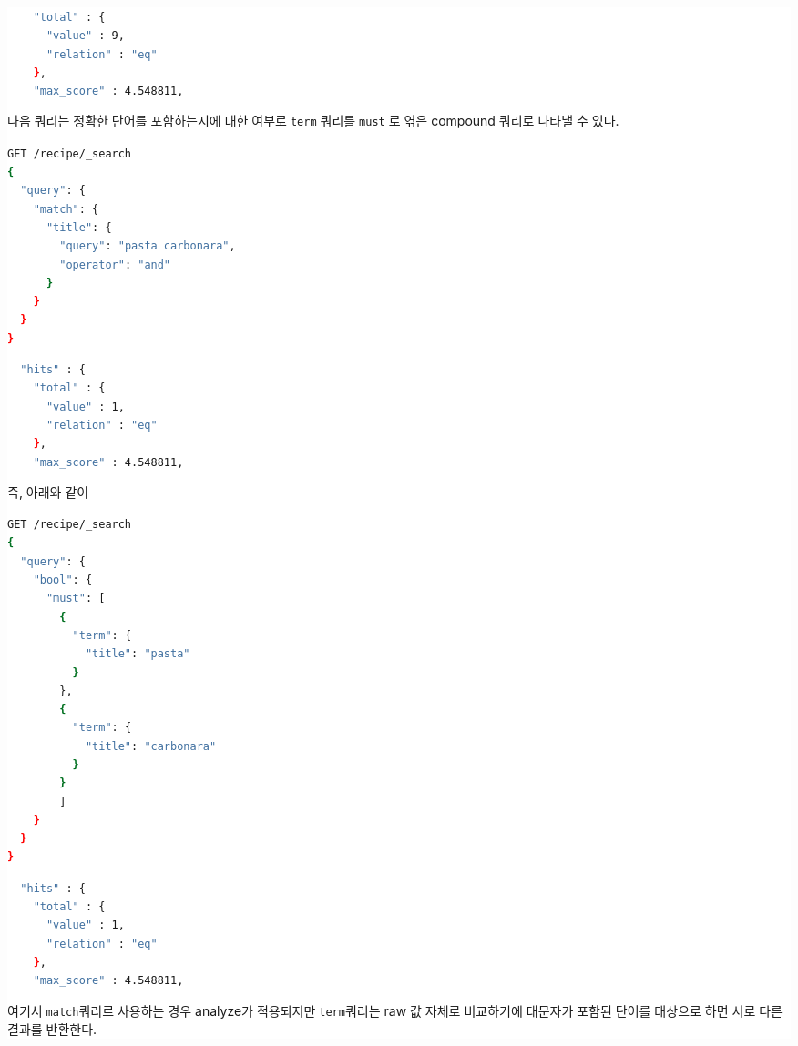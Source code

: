 ```sh
    "total" : {
      "value" : 9,
      "relation" : "eq"
    },
    "max_score" : 4.548811,
```
다음 쿼리는 정확한 단어를 포함하는지에 대한 여부로 `term` 쿼리를 `must` 로 엮은 compound 쿼리로 나타낼 수 있다. 
```sh
GET /recipe/_search
{
  "query": {
    "match": {
      "title": {
        "query": "pasta carbonara",
        "operator": "and"
      }
    }
  }
}
```
```sh
  "hits" : {
    "total" : {
      "value" : 1,
      "relation" : "eq"
    },
    "max_score" : 4.548811,
```
즉, 아래와 같이
```sh
GET /recipe/_search
{
  "query": {
    "bool": {
      "must": [
        {
          "term": {
            "title": "pasta"
          }
        },
        {
          "term": {
            "title": "carbonara"
          }
        }
        ]
    }
  }
}
```
```sh
  "hits" : {
    "total" : {
      "value" : 1,
      "relation" : "eq"
    },
    "max_score" : 4.548811,
```

여기서 `match`쿼리르 사용하는 경우 analyze가 적용되지만 `term`쿼리는 raw 값 자체로 비교하기에 대문자가 포함된 단어를 대상으로 하면 서로 다른 결과를 반환한다.
